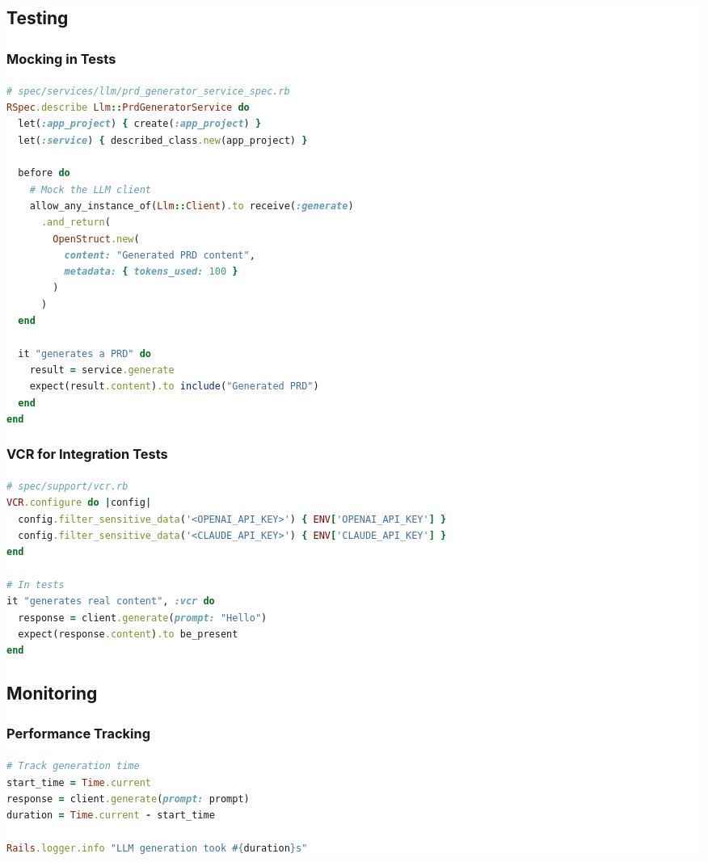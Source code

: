 ## Testing

### Mocking in Tests
```ruby
# spec/services/llm/prd_generator_service_spec.rb
RSpec.describe Llm::PrdGeneratorService do
  let(:app_project) { create(:app_project) }
  let(:service) { described_class.new(app_project) }
  
  before do
    # Mock the LLM client
    allow_any_instance_of(Llm::Client).to receive(:generate)
      .and_return(
        OpenStruct.new(
          content: "Generated PRD content",
          metadata: { tokens_used: 100 }
        )
      )
  end
  
  it "generates a PRD" do
    result = service.generate
    expect(result.content).to include("Generated PRD")
  end
end
```

### VCR for Integration Tests
```ruby
# spec/support/vcr.rb
VCR.configure do |config|
  config.filter_sensitive_data('<OPENAI_API_KEY>') { ENV['OPENAI_API_KEY'] }
  config.filter_sensitive_data('<CLAUDE_API_KEY>') { ENV['CLAUDE_API_KEY'] }
end

# In tests
it "generates real content", :vcr do
  response = client.generate(prompt: "Hello")
  expect(response.content).to be_present
end
```

## Monitoring

### Performance Tracking
```ruby
# Track generation time
start_time = Time.current
response = client.generate(prompt: prompt)
duration = Time.current - start_time

Rails.logger.info "LLM generation took #{duration}s"
```
